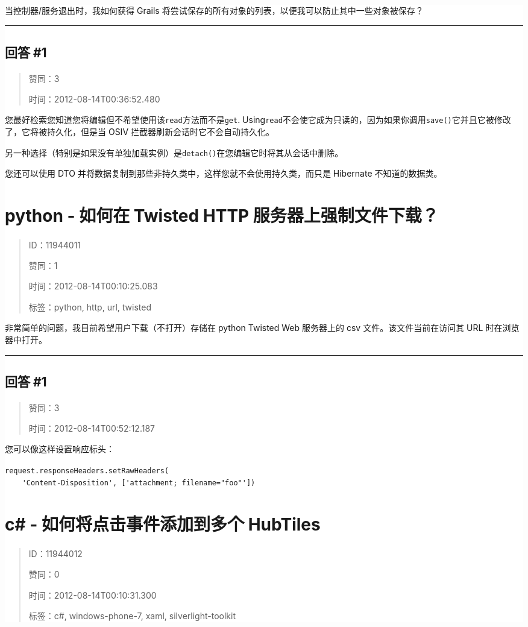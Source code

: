 当控制器/服务退出时，我如何获得 Grails 将尝试保存的所有对象的列表，以便我可以防止其中一些对象被保存？

* * *

## 回答 #1

> 赞同：3
> 
> 时间：2012-08-14T00:36:52.480

您最好检索您知道您将编辑但不希望使用该`read`方法而不是`get`. Using`read`不会使它成为只读的，因为如果你调用`save()`它并且它被修改了，它将被持久化，但是当 OSIV 拦截器刷新会话时它不会自动持久化。

另一种选择（特别是如果没有单独加载实例）是`detach()`在您编辑它时将其从会话中删除。

您还可以使用 DTO 并将数据复制到那些非持久类中，这样您就不会使用持久类，而只是 Hibernate 不知道的数据类。

# python - 如何在 Twisted HTTP 服务器上强制文件下载？

> ID：11944011
> 
> 赞同：1
> 
> 时间：2012-08-14T00:10:25.083
> 
> 标签：python, http, url, twisted

非常简单的问题，我目前希望用户下载（不打开）存储在 python Twisted Web 服务器上的 csv 文件。该文件当前在访问其 URL 时在浏览器中打开。

* * *

## 回答 #1

> 赞同：3
> 
> 时间：2012-08-14T00:52:12.187

您可以像这样设置响应标头：

```
request.responseHeaders.setRawHeaders(
    'Content-Disposition', ['attachment; filename="foo"']) 
```

# c# - 如何将点击事件添加到多个 HubTiles

> ID：11944012
> 
> 赞同：0
> 
> 时间：2012-08-14T00:10:31.300
> 
> 标签：c#, windows-phone-7, xaml, silverlight-toolkit
